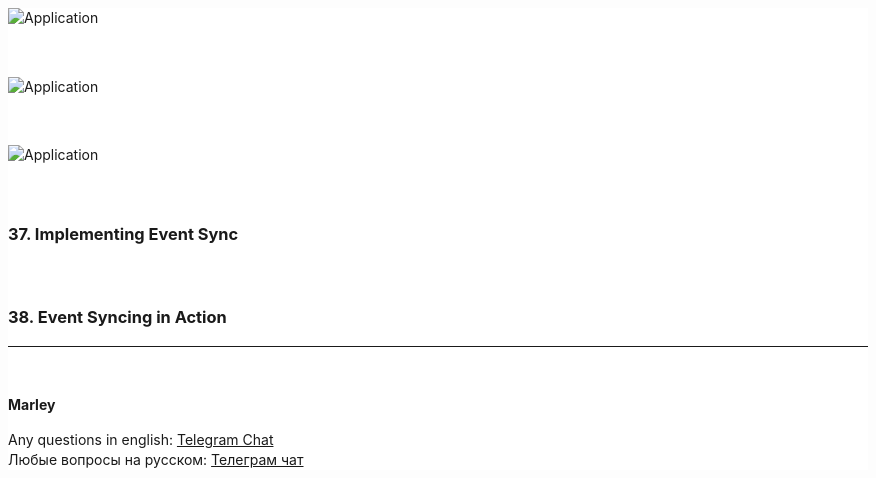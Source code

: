 ![Application](/img/pic-02-21.png?raw=true)

<br/>

![Application](/img/pic-02-22.png?raw=true)

<br/>

![Application](/img/pic-02-23.png?raw=true)

<br/>

### 37. Implementing Event Sync

<br/>

### 38. Event Syncing in Action

---

<br/>

**Marley**

Any questions in english: <a href="https://jsdev.org/chat/">Telegram Chat</a>  
Любые вопросы на русском: <a href="https://jsdev.ru/chat/">Телеграм чат</a>
